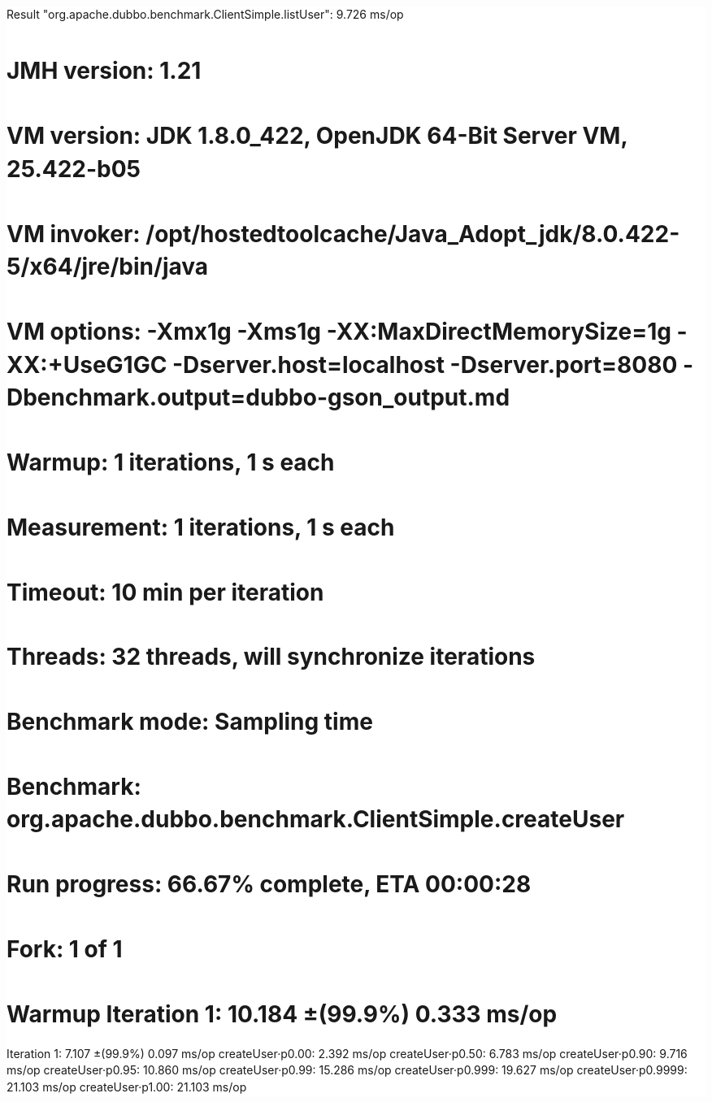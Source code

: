
Result "org.apache.dubbo.benchmark.ClientSimple.listUser":
  9.726 ms/op


# JMH version: 1.21
# VM version: JDK 1.8.0_422, OpenJDK 64-Bit Server VM, 25.422-b05
# VM invoker: /opt/hostedtoolcache/Java_Adopt_jdk/8.0.422-5/x64/jre/bin/java
# VM options: -Xmx1g -Xms1g -XX:MaxDirectMemorySize=1g -XX:+UseG1GC -Dserver.host=localhost -Dserver.port=8080 -Dbenchmark.output=dubbo-gson_output.md
# Warmup: 1 iterations, 1 s each
# Measurement: 1 iterations, 1 s each
# Timeout: 10 min per iteration
# Threads: 32 threads, will synchronize iterations
# Benchmark mode: Sampling time
# Benchmark: org.apache.dubbo.benchmark.ClientSimple.createUser

# Run progress: 66.67% complete, ETA 00:00:28
# Fork: 1 of 1
# Warmup Iteration   1: 10.184 ±(99.9%) 0.333 ms/op
Iteration   1: 7.107 ±(99.9%) 0.097 ms/op
                 createUser·p0.00:   2.392 ms/op
                 createUser·p0.50:   6.783 ms/op
                 createUser·p0.90:   9.716 ms/op
                 createUser·p0.95:   10.860 ms/op
                 createUser·p0.99:   15.286 ms/op
                 createUser·p0.999:  19.627 ms/op
                 createUser·p0.9999: 21.103 ms/op
                 createUser·p1.00:   21.103 ms/op
